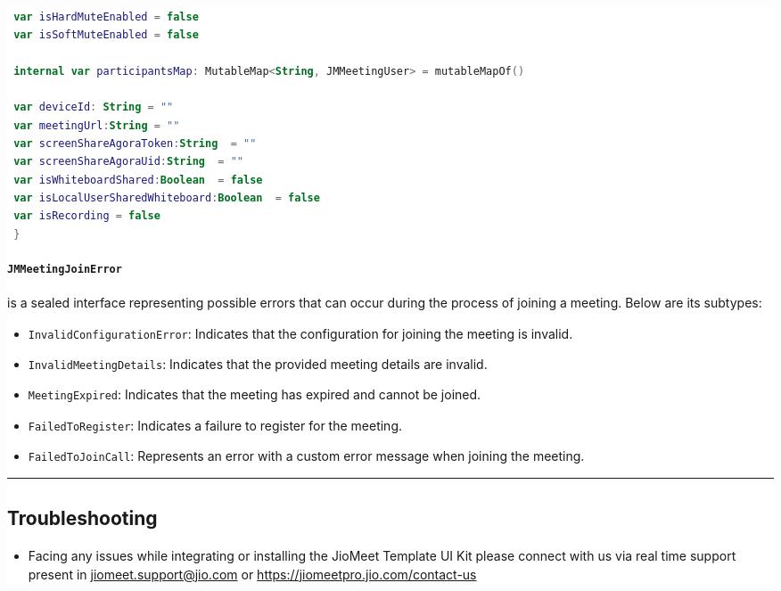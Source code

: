```kotlin
 var isHardMuteEnabled = false
 var isSoftMuteEnabled = false

 internal var participantsMap: MutableMap<String, JMMeetingUser> = mutableMapOf()

 var deviceId: String = ""
 var meetingUrl:String = ""
 var screenShareAgoraToken:String  = ""
 var screenShareAgoraUid:String  = ""
 var isWhiteboardShared:Boolean  = false
 var isLocalUserSharedWhiteboard:Boolean  = false
 var isRecording = false
 }
```

#### `JMMeetingJoinError`

is a sealed interface representing possible errors that can occur during the
process of joining a meeting. Below are its subtypes:

- `InvalidConfigurationError`: Indicates that the configuration for joining the meeting is
  invalid.

- `InvalidMeetingDetails`: Indicates that the provided meeting details are invalid.

- `MeetingExpired`: Indicates that the meeting has expired and cannot be joined.

- `FailedToRegister`: Indicates a failure to register for the meeting.

- `FailedToJoinCall`: Represents an error with a custom error message when joining the meeting.

---

## Troubleshooting

- Facing any issues while integrating or installing the JioMeet Template UI Kit please connect with
  us via real time support present in jiomeet.support@jio.com
  or https://jiomeetpro.jio.com/contact-us
